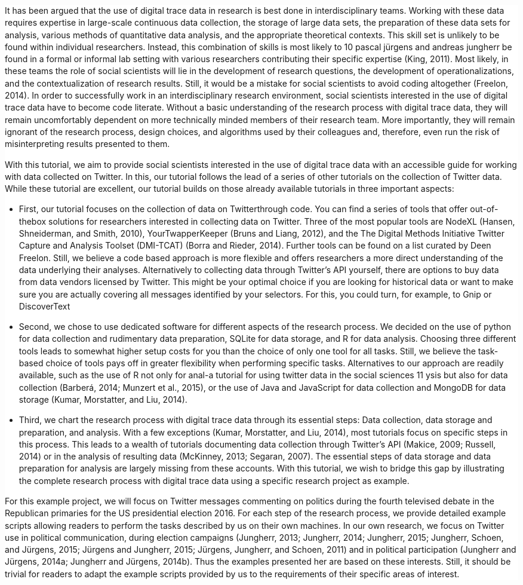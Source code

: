 It has been argued that the use of digital trace data in research is best done in interdisciplinary teams. Working with these data requires expertise in large-scale continuous data collection, the storage of large data sets, the preparation of these data sets for analysis, various methods of quantitative data analysis, and the appropriate theoretical contexts. This skill set is unlikely to be found within individual researchers. Instead, this combination of skills is most likely to 10 pascal jürgens and andreas jungherr be found in a formal or informal lab setting with various researchers contributing their specific expertise (King, 2011). Most likely, in these teams the role of social scientists will lie in the development of research questions, the development of operationalizations, and the contextualization of research results. Still, it would be a mistake for social scientists to avoid coding altogether (Freelon, 2014). In order to successfully work in an interdisciplinary research environment, social scientists interested in the use of digital trace data have to become code literate. Without a basic understanding of the research process with digital trace data, they will remain uncomfortably dependent on more technically minded members of their research team. More importantly, they will remain ignorant of the research process, design choices, and algorithms used by their colleagues and, therefore, even run the risk of misinterpreting results presented to them.

With this tutorial, we aim to provide social scientists interested in the use of digital trace data with an accessible guide for working with data collected on Twitter. In this, our tutorial follows the lead of a series of other tutorials on the collection of Twitter data. While these tutorial are excellent, our tutorial builds on those already available tutorials in three important aspects:

* First, our tutorial focuses on the collection of data on Twitterthrough code. You can find a series of tools that offer out-of-thebox solutions for researchers interested in collecting data on Twitter. Three of the most popular tools are NodeXL (Hansen, Shneiderman, and Smith, 2010), YourTwapperKeeper (Bruns and Liang, 2012), and the The Digital Methods Initiative Twitter Capture and Analysis Toolset (DMI-TCAT) (Borra and Rieder, 2014). Further tools can be found on a list curated by Deen Freelon. Still, we believe a code based approach is more flexible and offers researchers a more direct understanding of the data underlying their analyses.
Alternatively to collecting data through Twitter’s API yourself, there are options to buy data from data vendors licensed by Twitter. This might be your optimal choice if you are looking for historical data or want to make sure you are actually covering all messages identified by your selectors. For this, you could turn, for example, to Gnip or DiscoverText

* Second, we chose to use dedicated software for different aspects of the research process. We decided on the use of python for data collection and rudimentary data preparation, SQLite for data storage, and R for data analysis. Choosing three different tools leads to somewhat higher setup costs for you than the choice of only one tool for all tasks. Still, we believe the task-based choice of tools pays off in greater flexibility when performing specific tasks. Alternatives to our approach are readily available, such as the use of R not only for anal-a tutorial for using twitter data in the social sciences 11 ysis but also for data collection (Barberá, 2014; Munzert et al., 2015), or the use of Java and JavaScript for data collection and MongoDB for data storage (Kumar, Morstatter, and Liu, 2014).

* Third, we chart the research process with digital trace data through its essential steps: Data collection, data storage and preparation, and analysis. With a few exceptions (Kumar, Morstatter, and Liu, 2014), most tutorials focus on specific steps in this process. This leads to a wealth of tutorials documenting data collection through Twitter’s API (Makice, 2009; Russell, 2014) or in the analysis of resulting data (McKinney, 2013; Segaran, 2007). The essential steps of data storage and data preparation for analysis are largely missing from these accounts. With this tutorial, we wish to bridge this gap by illustrating the complete research process with digital trace data using a specific research project as example.

For this example project, we will focus on Twitter messages commenting on politics during the fourth televised debate in the Republican primaries for the US presidential election 2016. For each step of the research process, we provide detailed example scripts allowing readers to perform the tasks described by us on their own machines. In our own research, we focus on Twitter use in political communication, during election campaigns (Jungherr, 2013; Jungherr, 2014; Jungherr, 2015; Jungherr, Schoen, and Jürgens, 2015; Jürgens and Jungherr, 2015; Jürgens, Jungherr, and Schoen, 2011) and in political participation (Jungherr and Jürgens, 2014a; Jungherr and Jürgens, 2014b). Thus the examples presented her are based on these interests. Still, it should be trivial for readers to adapt the example scripts provided by us to the requirements of their specific areas of interest.
